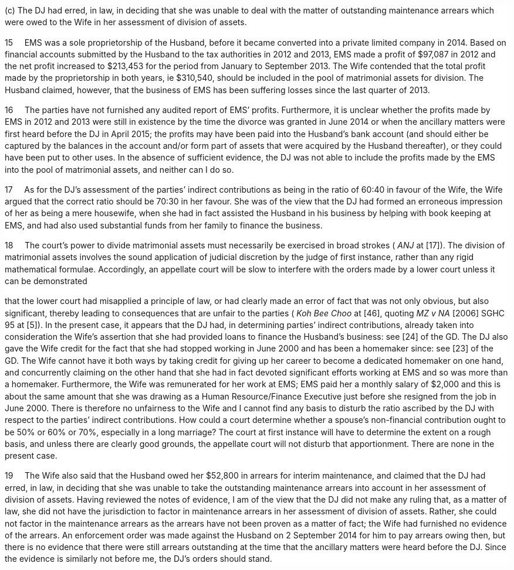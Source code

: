  (c) The DJ had erred, in law, in deciding that she was unable to deal with the matter of outstanding maintenance arrears which were owed to the Wife in her assessment of division of assets. 

15     EMS was a sole proprietorship of the Husband, before it became converted into a private limited company in 2014. Based on financial accounts submitted by the Husband to the tax authorities in 2012 and 2013, EMS made a profit of $97,087 in 2012 and the net profit increased to $213,453 for the period from January to September 2013. The Wife contended that the total profit made by the proprietorship in both years, ie $310,540, should be included in the pool of matrimonial assets for division. The Husband claimed, however, that the business of EMS has been suffering losses since the last quarter of 2013. 

16     The parties have not furnished any audited report of EMS’ profits. Furthermore, it is unclear whether the profits made by EMS in 2012 and 2013 were still in existence by the time the divorce was granted in June 2014 or when the ancillary matters were first heard before the DJ in April 2015; the profits may have been paid into the Husband’s bank account (and should either be captured by the balances in the account and/or form part of assets that were acquired by the Husband thereafter), or they could have been put to other uses. In the absence of sufficient evidence, the DJ was not able to include the profits made by the EMS into the pool of matrimonial assets, and neither can I do so. 

17     As for the DJ’s assessment of the parties’ indirect contributions as being in the ratio of 60:40 in favour of the Wife, the Wife argued that the correct ratio should be 70:30 in her favour. She was of the view that the DJ had formed an erroneous impression of her as being a mere housewife, when she had in fact assisted the Husband in his business by helping with book keeping at EMS, and had also used substantial funds from her family to finance the business. 

18     The court’s power to divide matrimonial assets must necessarily be exercised in broad strokes ( _ANJ_ at [17]). The division of matrimonial assets involves the sound application of judicial discretion by the judge of first instance, rather than any rigid mathematical formulae. Accordingly, an appellate court will be slow to interfere with the orders made by a lower court unless it can be demonstrated 


that the lower court had misapplied a principle of law, or had clearly made an error of fact that was not only obvious, but also significant, thereby leading to consequences that are unfair to the parties ( _Koh Bee Choo_ at [46], quoting _MZ v NA_ <span class="citation">[2006] SGHC 95</span> at [5]). In the present case, it appears that the DJ had, in determining parties’ indirect contributions, already taken into consideration the Wife’s assertion that she had provided loans to finance the Husband’s business: see [24] of the GD. The DJ also gave the Wife credit for the fact that she had stopped working in June 2000 and has been a homemaker since: see [23] of the GD. The Wife cannot have it both ways by taking credit for giving up her career to become a dedicated homemaker on one hand, and concurrently claiming on the other hand that she had in fact devoted significant efforts working at EMS and so was more than a homemaker. Furthermore, the Wife was remunerated for her work at EMS; EMS paid her a monthly salary of $2,000 and this is about the same amount that she was drawing as a Human Resource/Finance Executive just before she resigned from the job in June 2000. There is therefore no unfairness to the Wife and I cannot find any basis to disturb the ratio ascribed by the DJ with respect to the parties’ indirect contributions. How could a court determine whether a spouse’s non-financial contribution ought to be 50% or 60% or 70%, especially in a long marriage? The court at first instance will have to determine the extent on a rough basis, and unless there are clearly good grounds, the appellate court will not disturb that apportionment. There are none in the present case. 

19     The Wife also said that the Husband owed her $52,800 in arrears for interim maintenance, and claimed that the DJ had erred, in law, in deciding that she was unable to take the outstanding maintenance arrears into account in her assessment of division of assets. Having reviewed the notes of evidence, I am of the view that the DJ did not make any ruling that, as a matter of law, she did not have the jurisdiction to factor in maintenance arrears in her assessment of division of assets. Rather, she could not factor in the maintenance arrears as the arrears have not been proven as a matter of fact; the Wife had furnished no evidence of the arrears. An enforcement order was made against the Husband on 2 September 2014 for him to pay arrears owing then, but there is no evidence that there were still arrears outstanding at the time that the ancillary matters were heard before the DJ. Since the evidence is similarly not before me, the DJ’s orders should stand. 
